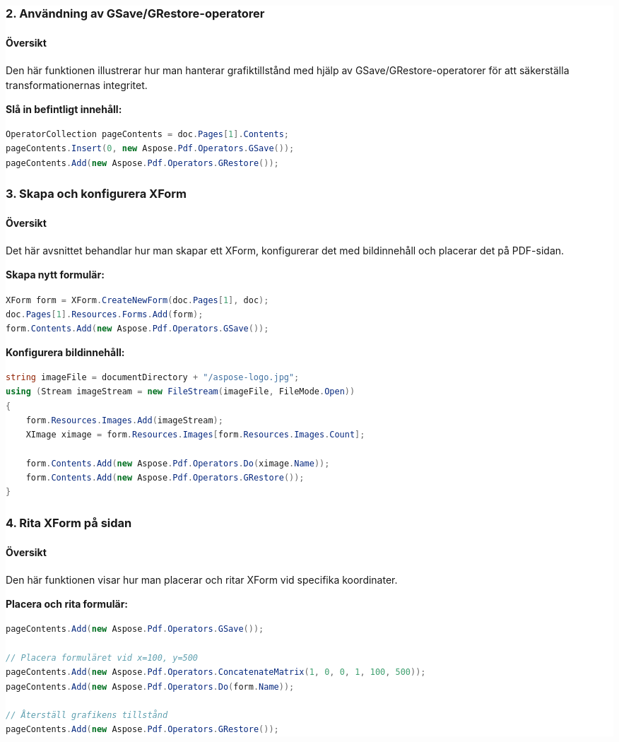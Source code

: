 ### 2. Användning av GSave/GRestore-operatorer

#### Översikt
Den här funktionen illustrerar hur man hanterar grafiktillstånd med hjälp av GSave/GRestore-operatorer för att säkerställa transformationernas integritet.

**Slå in befintligt innehåll:**

```csharp
OperatorCollection pageContents = doc.Pages[1].Contents;
pageContents.Insert(0, new Aspose.Pdf.Operators.GSave());
pageContents.Add(new Aspose.Pdf.Operators.GRestore());
```

### 3. Skapa och konfigurera XForm

#### Översikt
Det här avsnittet behandlar hur man skapar ett XForm, konfigurerar det med bildinnehåll och placerar det på PDF-sidan.

**Skapa nytt formulär:**

```csharp
XForm form = XForm.CreateNewForm(doc.Pages[1], doc);
doc.Pages[1].Resources.Forms.Add(form);
form.Contents.Add(new Aspose.Pdf.Operators.GSave());
```

**Konfigurera bildinnehåll:**

```csharp
string imageFile = documentDirectory + "/aspose-logo.jpg";
using (Stream imageStream = new FileStream(imageFile, FileMode.Open))
{
    form.Resources.Images.Add(imageStream);
    XImage ximage = form.Resources.Images[form.Resources.Images.Count];

    form.Contents.Add(new Aspose.Pdf.Operators.Do(ximage.Name));
    form.Contents.Add(new Aspose.Pdf.Operators.GRestore());
}
```

### 4. Rita XForm på sidan

#### Översikt
Den här funktionen visar hur man placerar och ritar XForm vid specifika koordinater.

**Placera och rita formulär:**

```csharp
pageContents.Add(new Aspose.Pdf.Operators.GSave());

// Placera formuläret vid x=100, y=500
pageContents.Add(new Aspose.Pdf.Operators.ConcatenateMatrix(1, 0, 0, 1, 100, 500));
pageContents.Add(new Aspose.Pdf.Operators.Do(form.Name));

// Återställ grafikens tillstånd
pageContents.Add(new Aspose.Pdf.Operators.GRestore());
```
